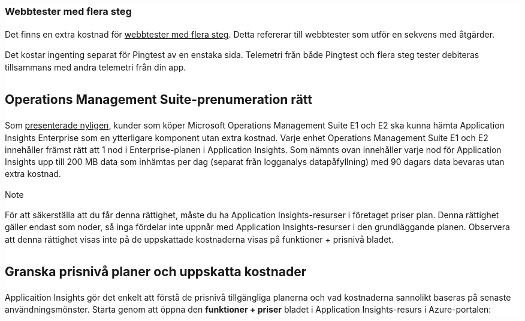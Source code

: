 ### <a name="multi-step-web-tests"></a>Webbtester med flera steg

Det finns en extra kostnad för [webbtester med flera steg](app-insights-monitor-web-app-availability.md#multi-step-web-tests). Detta refererar till webbtester som utför en sekvens med åtgärder. 

Det kostar ingenting separat för Pingtest av en enstaka sida. Telemetri från både Pingtest och flera steg tester debiteras tillsammans med andra telemetri från din app.
 
## <a name="operations-management-suite-subscription-entitlement"></a>Operations Management Suite-prenumeration rätt

Som [presenterade nyligen](https://blogs.technet.microsoft.com/msoms/2017/05/19/azure-application-insights-enterprise-as-part-of-operations-management-suite-subscription/), kunder som köper Microsoft Operations Management Suite E1 och E2 ska kunna hämta Application Insights Enterprise som en ytterligare komponent utan extra kostnad. Varje enhet Operations Management Suite E1 och E2 innehåller främst rätt att 1 nod i Enterprise-planen i Application Insights. Som nämnts ovan innehåller varje nod för Application Insights upp till 200 MB data som inhämtas per dag (separat från logganalys datapåfyllning) med 90 dagars data bevaras utan extra kostnad. 

> [!NOTE]
> För att säkerställa att du får denna rättighet, måste du ha Application Insights-resurser i företaget priser plan. Denna rättighet gäller endast som noder, så inga fördelar inte uppnår med Application Insights-resurser i den grundläggande planen. Observera att denna rättighet visas inte på de uppskattade kostnaderna visas på funktioner + prisnivå bladet. 
>
 
## <a name="review-pricing-plans-and-estimate-costs"></a>Granska prisnivå planer och uppskatta kostnader

Applicaition Insights gör det enkelt att förstå de prisnivå tillgängliga planerna och vad kostnaderna sannolikt baseras på senaste användningsmönster. Starta genom att öppna den **funktioner + priser** bladet i Application Insights-resurs i Azure-portalen:


[api]: app-insights-api-custom-events-metrics.md
[apiproperties]: app-insights-api-custom-events-metrics.md#properties
[start]: app-insights-overview.md
[pricing]: http://azure.microsoft.com/pricing/details/application-insights/